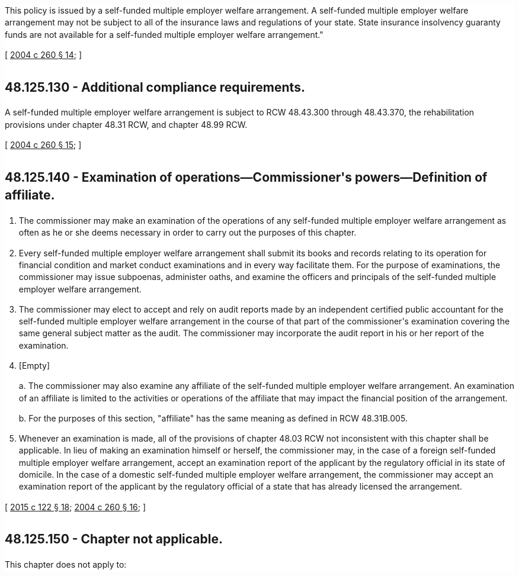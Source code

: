 This policy is issued by a self-funded multiple employer welfare arrangement. A self-funded multiple employer welfare arrangement may not be subject to all of the insurance laws and regulations of your state. State insurance insolvency guaranty funds are not available for a self-funded multiple employer welfare arrangement."

\[ [2004 c 260 § 14](https://lawfilesext.leg.wa.gov/biennium/2003-04/Pdf/Bills/Session%20Laws/Senate/6112-S.SL.pdf?cite=2004%20c%20260%20§%2014); \]

## 48.125.130 - Additional compliance requirements.
A self-funded multiple employer welfare arrangement is subject to RCW 48.43.300 through 48.43.370, the rehabilitation provisions under chapter 48.31 RCW, and chapter 48.99 RCW.

\[ [2004 c 260 § 15](https://lawfilesext.leg.wa.gov/biennium/2003-04/Pdf/Bills/Session%20Laws/Senate/6112-S.SL.pdf?cite=2004%20c%20260%20§%2015); \]

## 48.125.140 - Examination of operations—Commissioner's powers—Definition of affiliate.
1. The commissioner may make an examination of the operations of any self-funded multiple employer welfare arrangement as often as he or she deems necessary in order to carry out the purposes of this chapter.

2. Every self-funded multiple employer welfare arrangement shall submit its books and records relating to its operation for financial condition and market conduct examinations and in every way facilitate them. For the purpose of examinations, the commissioner may issue subpoenas, administer oaths, and examine the officers and principals of the self-funded multiple employer welfare arrangement.

3. The commissioner may elect to accept and rely on audit reports made by an independent certified public accountant for the self-funded multiple employer welfare arrangement in the course of that part of the commissioner's examination covering the same general subject matter as the audit. The commissioner may incorporate the audit report in his or her report of the examination.

4. [Empty]

   a. The commissioner may also examine any affiliate of the self-funded multiple employer welfare arrangement. An examination of an affiliate is limited to the activities or operations of the affiliate that may impact the financial position of the arrangement.

   b. For the purposes of this section, "affiliate" has the same meaning as defined in RCW 48.31B.005.

5. Whenever an examination is made, all of the provisions of chapter 48.03 RCW not inconsistent with this chapter shall be applicable. In lieu of making an examination himself or herself, the commissioner may, in the case of a foreign self-funded multiple employer welfare arrangement, accept an examination report of the applicant by the regulatory official in its state of domicile. In the case of a domestic self-funded multiple employer welfare arrangement, the commissioner may accept an examination report of the applicant by the regulatory official of a state that has already licensed the arrangement.

\[ [2015 c 122 § 18](https://lawfilesext.leg.wa.gov/biennium/2015-16/Pdf/Bills/Session%20Laws/Senate/5717.SL.pdf?cite=2015%20c%20122%20§%2018); [2004 c 260 § 16](https://lawfilesext.leg.wa.gov/biennium/2003-04/Pdf/Bills/Session%20Laws/Senate/6112-S.SL.pdf?cite=2004%20c%20260%20§%2016); \]

## 48.125.150 - Chapter not applicable.
This chapter does not apply to:
